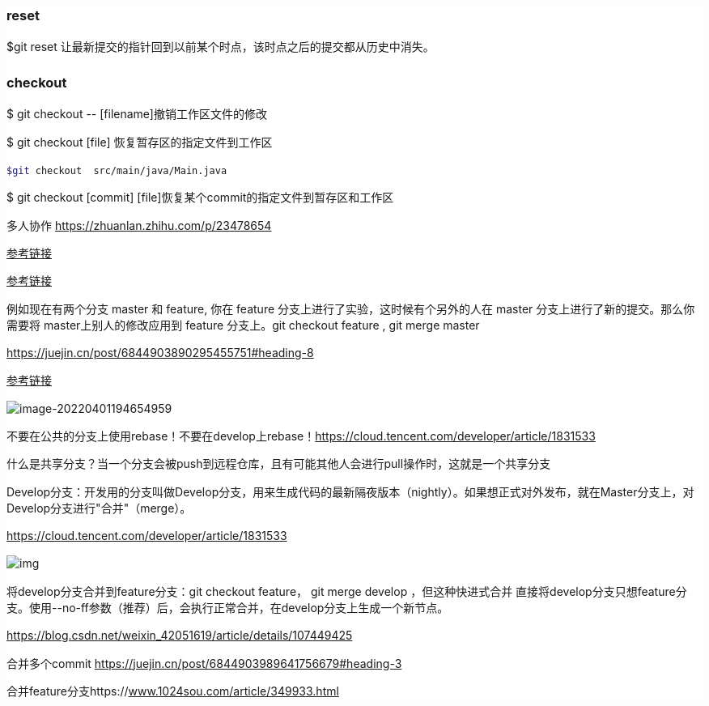 ### reset

$git reset 让最新提交的指针回到以前某个时点，该时点之后的提交都从历史中消失。

### checkout

$ git checkout -- [filename]撤销工作区文件的修改

$ git checkout [file] 恢复暂存区的指定文件到工作区

```bash
$git checkout  src/main/java/Main.java
```

$ git checkout [commit] [file]恢复某个commit的指定文件到暂存区和工作区



多人协作 https://zhuanlan.zhihu.com/p/23478654

[参考链接](https://blog.csdn.net/xiaokang123456kao/article/details/70921259?spm=1001.2101.3001.6650.1&utm_medium=distribute.pc_relevant.none-task-blog-2%7Edefault%7ECTRLIST%7ERate-1.pc_relevant_default&depth_1-utm_source=distribute.pc_relevant.none-task-blog-2%7Edefault%7ECTRLIST%7ERate-1.pc_relevant_default&utm_relevant_index=2)

[参考链接](https://blog.csdn.net/silently_frog/article/details/79557329?spm=1001.2101.3001.6650.8&utm_medium=distribute.pc_relevant.none-task-blog-2%7Edefault%7EBlogCommendFromBaidu%7ERate-8.pc_relevant_default&depth_1-utm_source=distribute.pc_relevant.none-task-blog-2%7Edefault%7EBlogCommendFromBaidu%7ERate-8.pc_relevant_default&utm_relevant_index=12)

例如现在有两个分支 master 和 feature, 你在 feature 分支上进行了实验，这时候有个另外的人在 master 分支上进行了新的提交。那么你需要将 master上别人的修改应用到 feature 分支上。git checkout feature ,  git merge master

https://juejin.cn/post/6844903890295455751#heading-8

[参考链接](https://git-scm.com/book/zh/v2/%E5%88%86%E5%B8%83%E5%BC%8F-Git-%E5%90%91%E4%B8%80%E4%B8%AA%E9%A1%B9%E7%9B%AE%E8%B4%A1%E7%8C%AE)

![image-20220401194654959](C:\Users\DELL\AppData\Roaming\Typora\typora-user-images\image-20220401194654959.png)

不要在公共的分支上使用rebase！不要在develop上rebase！https://cloud.tencent.com/developer/article/1831533

什么是共享分支？当一个分支会被push到远程仓库，且有可能其他人会进行pull操作时，这就是一个共享分支

   Develop分支：开发用的分支叫做Develop分支，用来生成代码的最新隔夜版本（nightly）。如果想正式对外发布，就在Master分支上，对Develop分支进行"合并"（merge）。

https://cloud.tencent.com/developer/article/1831533

![img](https://pic2.zhimg.com/80/v2-9e47bd5529cc8f6092fff84d30d0e4dd_1440w.jpg)

将develop分支合并到feature分支：git checkout feature，  git merge develop ，但这种快进式合并 直接将develop分支只想feature分支。使用--no-ff参数（推荐）后，会执行正常合并，在develop分支上生成一个新节点。

https://blog.csdn.net/weixin_42051619/article/details/107449425

合并多个commit https://juejin.cn/post/6844903989641756679#heading-3



合并feature分支https://www.1024sou.com/article/349933.html
